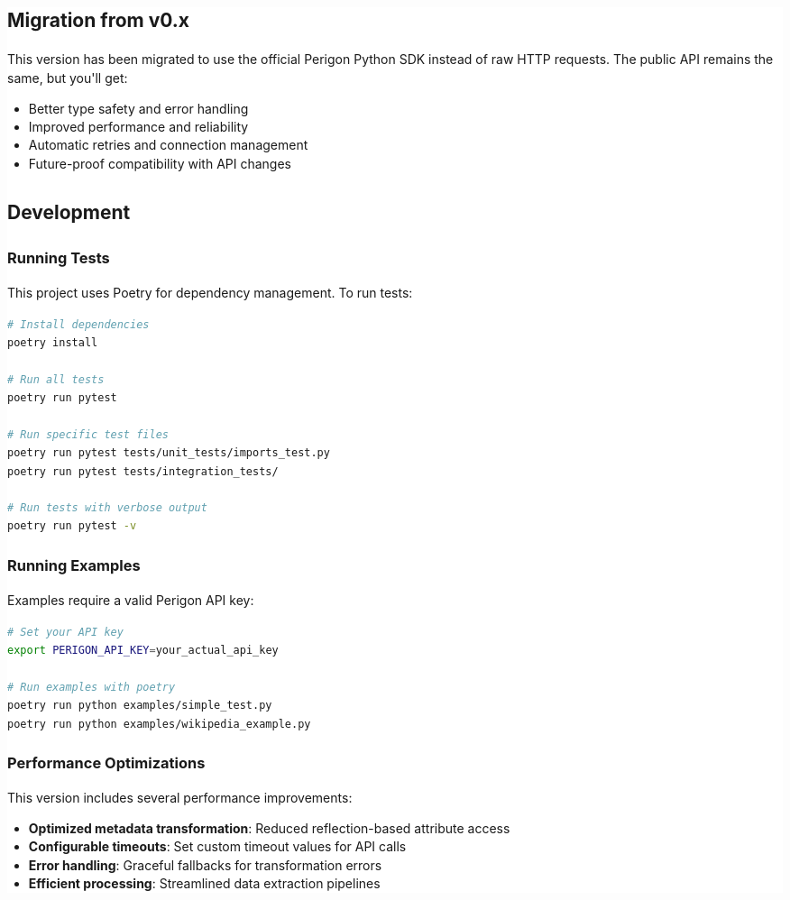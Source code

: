 ## Migration from v0.x

This version has been migrated to use the official Perigon Python SDK instead of raw HTTP requests. The public API remains the same, but you'll get:

- Better type safety and error handling
- Improved performance and reliability  
- Automatic retries and connection management
- Future-proof compatibility with API changes

## Development

### Running Tests

This project uses Poetry for dependency management. To run tests:

```bash
# Install dependencies
poetry install

# Run all tests
poetry run pytest

# Run specific test files
poetry run pytest tests/unit_tests/imports_test.py
poetry run pytest tests/integration_tests/

# Run tests with verbose output
poetry run pytest -v
```

### Running Examples

Examples require a valid Perigon API key:

```bash
# Set your API key
export PERIGON_API_KEY=your_actual_api_key

# Run examples with poetry
poetry run python examples/simple_test.py
poetry run python examples/wikipedia_example.py
```

### Performance Optimizations

This version includes several performance improvements:

- **Optimized metadata transformation**: Reduced reflection-based attribute access
- **Configurable timeouts**: Set custom timeout values for API calls
- **Error handling**: Graceful fallbacks for transformation errors
- **Efficient processing**: Streamlined data extraction pipelines

